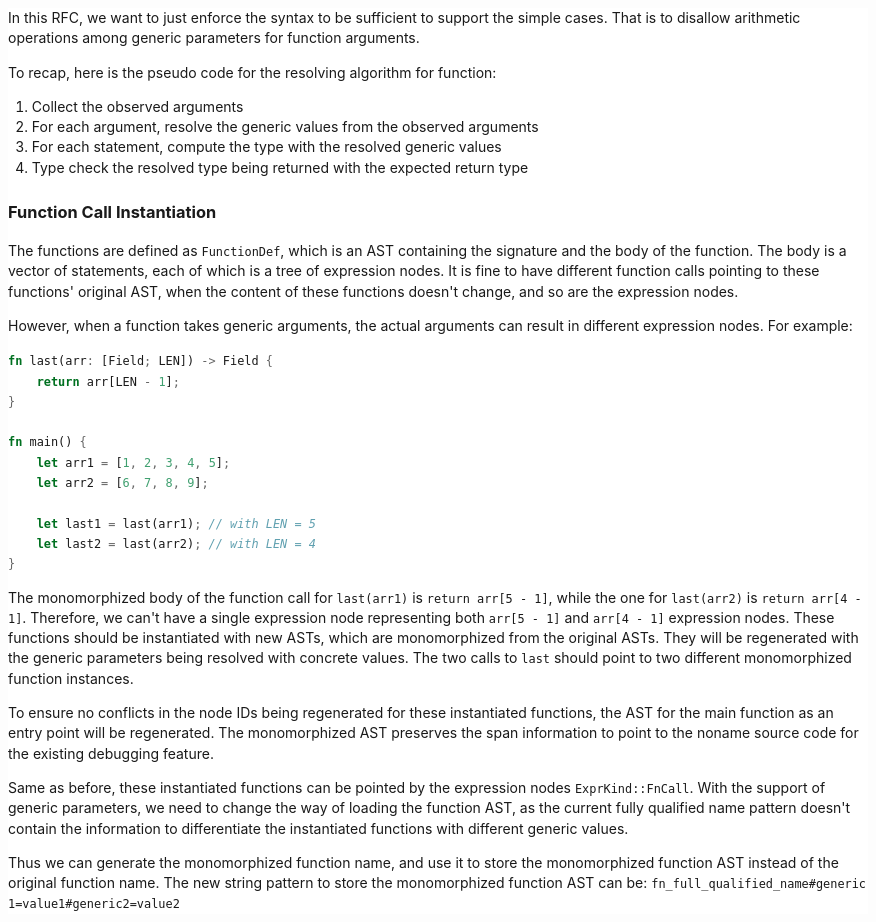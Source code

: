 In this RFC, we want to just enforce the syntax to be sufficient to support the simple cases. That is to disallow arithmetic operations among generic parameters for function arguments. 


To recap, here is the pseudo code for the resolving algorithm for function:
1. Collect the observed arguments
2. For each argument, resolve the generic values from the observed arguments
3. For each statement, compute the type with the resolved generic values
4. Type check the resolved type being returned with the expected return type


### Function Call Instantiation
The functions are defined as `FunctionDef`, which is an AST containing the signature and the body of the function. The body is a vector of statements, each of which is a tree of expression nodes. It is fine to have different function calls pointing to these functions' original AST, when the content of these functions doesn't change, and so are the expression nodes.

However, when a function takes generic arguments, the actual arguments can result in different expression nodes. For example:

```rust
fn last(arr: [Field; LEN]) -> Field {
    return arr[LEN - 1];
}

fn main() {
    let arr1 = [1, 2, 3, 4, 5];
    let arr2 = [6, 7, 8, 9];

    let last1 = last(arr1); // with LEN = 5
    let last2 = last(arr2); // with LEN = 4
}
```

The monomorphized body of the function call for `last(arr1)` is `return arr[5 - 1]`, while the one for `last(arr2)` is `return arr[4 - 1]`. Therefore, we can't have a single expression node representing both `arr[5 - 1]` and `arr[4 - 1]` expression nodes. These functions should be instantiated with new ASTs, which are monomorphized from the original ASTs. They will be regenerated with the generic parameters being resolved with concrete values. The two calls to `last` should point to two different monomorphized function instances.

To ensure no conflicts in the node IDs being regenerated for these instantiated functions, the AST for the main function as an entry point will be regenerated. The monomorphized AST preserves the span information to point to the noname source code for the existing debugging feature.

Same as before, these instantiated functions can be pointed by the expression nodes `ExprKind::FnCall`. With the support of generic parameters, we need to change the way of loading the function AST, as the current fully qualified name pattern doesn't contain the information to differentiate the instantiated functions with different generic values.

Thus we can generate the monomorphized function name, and use it to store the monomorphized function AST instead of the original function name. The new string pattern to store the monomorphized function AST can be:
`fn_full_qualified_name#generic1=value1#generic2=value2`

